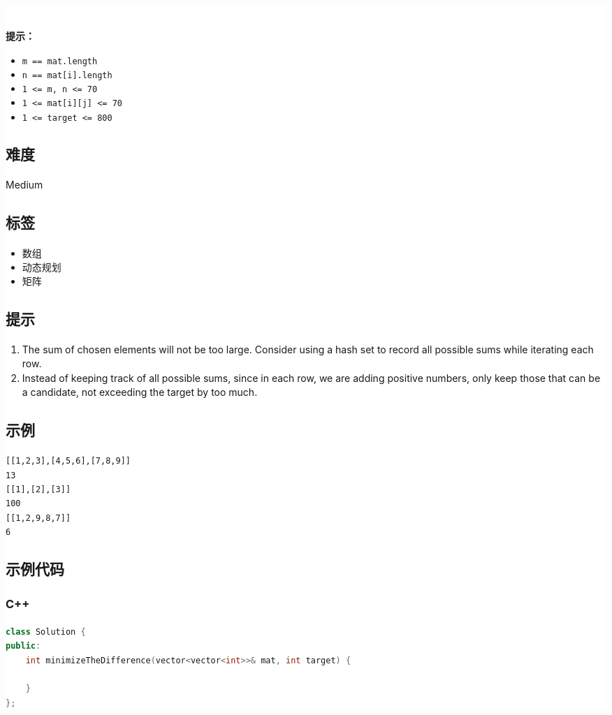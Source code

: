 <p>&nbsp;</p>

<p><strong>提示：</strong></p>

<ul>
	<li><code>m == mat.length</code></li>
	<li><code>n == mat[i].length</code></li>
	<li><code>1 &lt;= m, n &lt;= 70</code></li>
	<li><code>1 &lt;= mat[i][j] &lt;= 70</code></li>
	<li><code>1 &lt;= target &lt;= 800</code></li>
</ul>


## 难度

Medium

## 标签

- 数组
- 动态规划
- 矩阵

## 提示

1. The sum of chosen elements will not be too large. Consider using a hash set to record all possible sums while iterating each row.
2. Instead of keeping track of all possible sums, since in each row, we are adding positive numbers, only keep those that can be a candidate, not exceeding the target by too much.

## 示例

```
[[1,2,3],[4,5,6],[7,8,9]]
13
[[1],[2],[3]]
100
[[1,2,9,8,7]]
6
```

## 示例代码

### C++

```cpp
class Solution {
public:
    int minimizeTheDifference(vector<vector<int>>& mat, int target) {
        
    }
};
```
